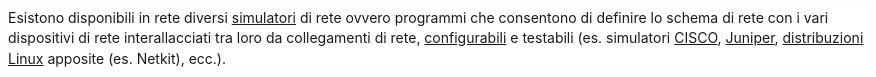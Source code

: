 Esistono disponibili in rete diversi [simulatori](https://it.wikipedia.org/wiki/Simulatore "Simulatore") di rete ovvero programmi che consentono di definire lo schema di rete con i vari dispositivi di rete interallacciati tra loro da collegamenti di rete, [configurabili](https://it.wikipedia.org/wiki/Configurazione_(informatica) "Configurazione (informatica)") e testabili (es. simulatori [CISCO](https://it.wikipedia.org/wiki/Cisco_Systems "Cisco Systems"), [Juniper](https://it.wikipedia.org/wiki/Juniper_Networks "Juniper Networks"), [distribuzioni Linux](https://it.wikipedia.org/wiki/Distribuzione_Linux "Distribuzione Linux") apposite (es. Netkit), ecc.).
